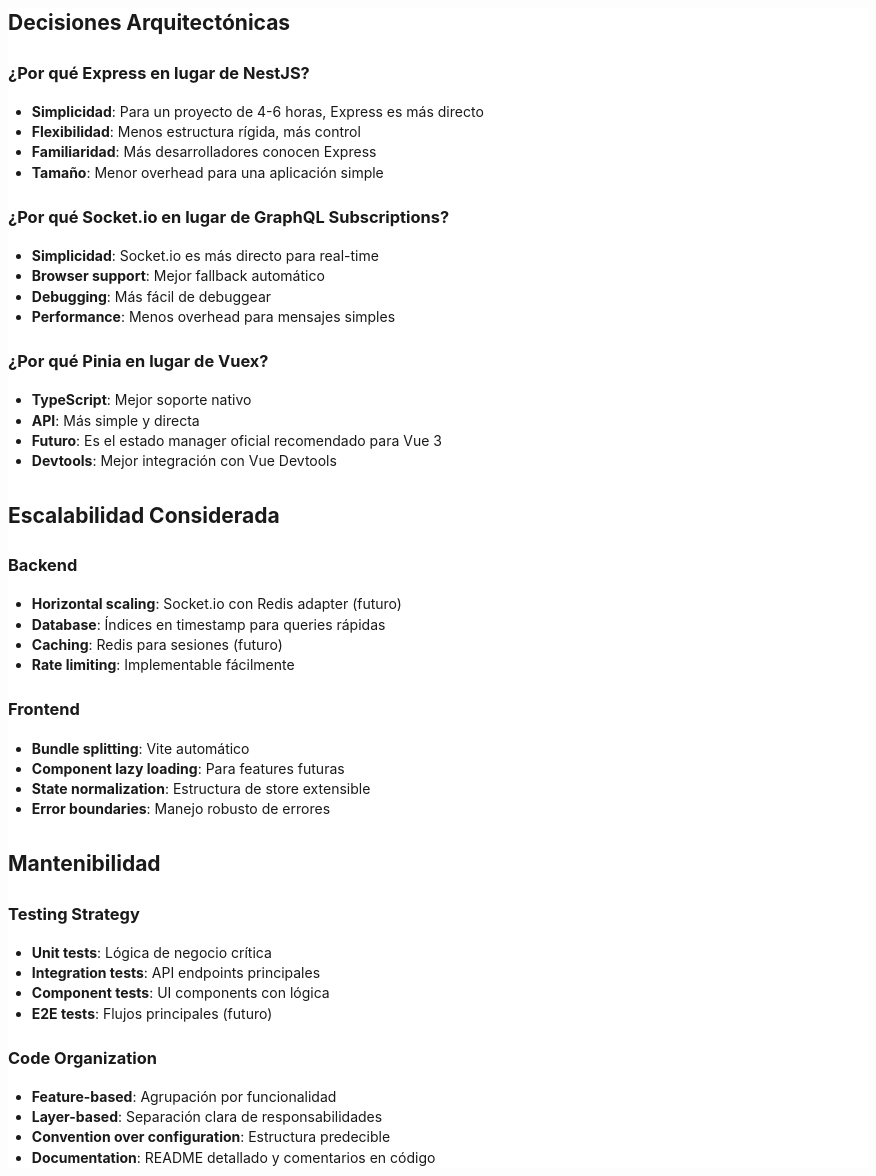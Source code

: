 ## Decisiones Arquitectónicas

### ¿Por qué Express en lugar de NestJS?
- **Simplicidad**: Para un proyecto de 4-6 horas, Express es más directo
- **Flexibilidad**: Menos estructura rígida, más control
- **Familiaridad**: Más desarrolladores conocen Express
- **Tamaño**: Menor overhead para una aplicación simple

### ¿Por qué Socket.io en lugar de GraphQL Subscriptions?
- **Simplicidad**: Socket.io es más directo para real-time
- **Browser support**: Mejor fallback automático
- **Debugging**: Más fácil de debuggear
- **Performance**: Menos overhead para mensajes simples

### ¿Por qué Pinia en lugar de Vuex?
- **TypeScript**: Mejor soporte nativo
- **API**: Más simple y directa
- **Futuro**: Es el estado manager oficial recomendado para Vue 3
- **Devtools**: Mejor integración con Vue Devtools

## Escalabilidad Considerada

### Backend
- **Horizontal scaling**: Socket.io con Redis adapter (futuro)
- **Database**: Índices en timestamp para queries rápidas
- **Caching**: Redis para sesiones (futuro)
- **Rate limiting**: Implementable fácilmente

### Frontend
- **Bundle splitting**: Vite automático
- **Component lazy loading**: Para features futuras
- **State normalization**: Estructura de store extensible
- **Error boundaries**: Manejo robusto de errores

## Mantenibilidad

### Testing Strategy
- **Unit tests**: Lógica de negocio crítica
- **Integration tests**: API endpoints principales
- **Component tests**: UI components con lógica
- **E2E tests**: Flujos principales (futuro)

### Code Organization
- **Feature-based**: Agrupación por funcionalidad
- **Layer-based**: Separación clara de responsabilidades
- **Convention over configuration**: Estructura predecible
- **Documentation**: README detallado y comentarios en código
